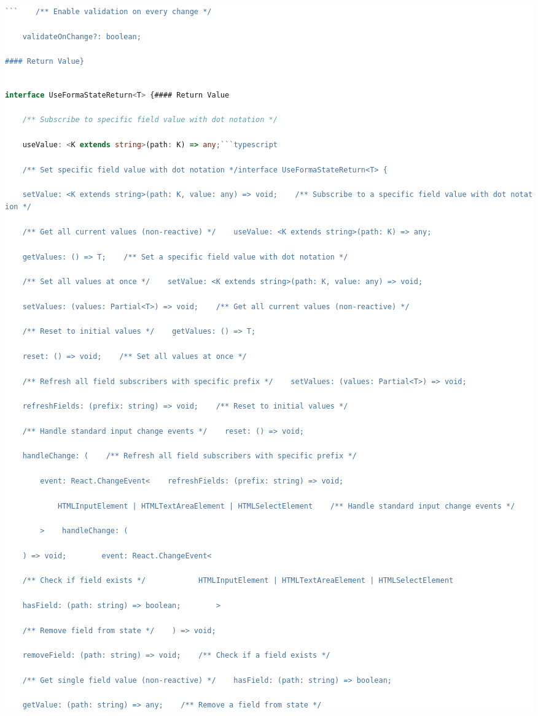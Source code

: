 ````typescript
```    /** Enable validation on every change */

    validateOnChange?: boolean;

#### Return Value}

````

````typescript

interface UseFormaStateReturn<T> {#### Return Value

    /** Subscribe to specific field value with dot notation */

    useValue: <K extends string>(path: K) => any;```typescript

    /** Set specific field value with dot notation */interface UseFormaStateReturn<T> {

    setValue: <K extends string>(path: K, value: any) => void;    /** Subscribe to a specific field value with dot notation */

    /** Get all current values (non-reactive) */    useValue: <K extends string>(path: K) => any;

    getValues: () => T;    /** Set a specific field value with dot notation */

    /** Set all values at once */    setValue: <K extends string>(path: K, value: any) => void;

    setValues: (values: Partial<T>) => void;    /** Get all current values (non-reactive) */

    /** Reset to initial values */    getValues: () => T;

    reset: () => void;    /** Set all values at once */

    /** Refresh all field subscribers with specific prefix */    setValues: (values: Partial<T>) => void;

    refreshFields: (prefix: string) => void;    /** Reset to initial values */

    /** Handle standard input change events */    reset: () => void;

    handleChange: (    /** Refresh all field subscribers with specific prefix */

        event: React.ChangeEvent<    refreshFields: (prefix: string) => void;

            HTMLInputElement | HTMLTextAreaElement | HTMLSelectElement    /** Handle standard input change events */

        >    handleChange: (

    ) => void;        event: React.ChangeEvent<

    /** Check if field exists */            HTMLInputElement | HTMLTextAreaElement | HTMLSelectElement

    hasField: (path: string) => boolean;        >

    /** Remove field from state */    ) => void;

    removeField: (path: string) => void;    /** Check if a field exists */

    /** Get single field value (non-reactive) */    hasField: (path: string) => boolean;

    getValue: (path: string) => any;    /** Remove a field from state */

````